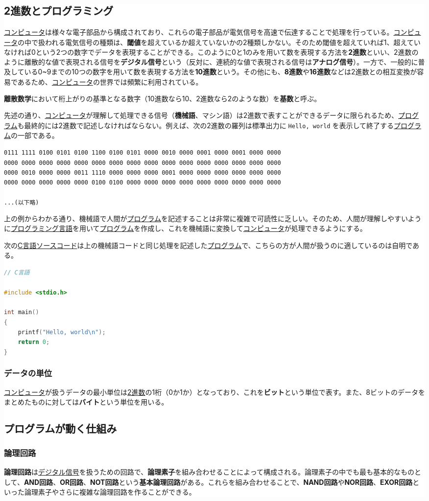 
## 2進数とプログラミング

[コンピュータ](#プログラミングの概要)は様々な電子部品から構成されており、これらの電子部品が電気信号を高速で伝達することで処理を行っている。[コンピュータ](#プログラミングの概要)の中で扱われる電気信号の種類は、**閾値**を超えているか超えていないかの2種類しかない。そのため閾値を超えていれば1、超えていなければ0という2つの数字でデータを表現することができる。このように0と1のみを用いて数を表現する方法を**2進数**といい、2進数のように離散的な値で表現される信号を**デジタル信号**という（反対に、連続的な値で表現される信号は**アナログ信号**）。一方で、一般的に普及している0~9までの10つの数字を用いて数を表現する方法を**10進数**という。その他にも、**8進数**や**16進数**などは2進数との相互変換が容易であるため、[コンピュータ](#プログラミングの概要)の世界では頻繁に利用されている。

**離散数学**において桁上がりの基準となる数字（10進数なら10、2進数なら2のような数）を**基数**と呼ぶ。

先述の通り、[コンピュータ](#プログラミングの概要)が理解して処理できる信号（**機械語**、マシン語）は2進数で表すことができるデータに限られるため、[プログラム](#プログラミングの概要)も最終的には2進数で記述しなければならない。例えば、次の2進数の羅列は標準出力に `Hello, world` を表示して終了する[プログラム](#プログラミングの概要)の一部である。

```
0111 1111 0100 0101 0100 1100 0100 0101 0000 0010 0000 0001 0000 0001 0000 0000
0000 0000 0000 0000 0000 0000 0000 0000 0000 0000 0000 0000 0000 0000 0000 0000
0000 0010 0000 0000 0011 1110 0000 0000 0000 0001 0000 0000 0000 0000 0000 0000
0000 0000 0000 0000 0000 0100 0100 0000 0000 0000 0000 0000 0000 0000 0000 0000

...(以下略)
```

上の例からわかる通り、機械語で人間が[プログラム](#プログラミングの概要)を記述することは非常に複雑で可読性に乏しい。そのため、人間が理解しやすいように[プログラミング言語](#プログラミングの概要)を用いて[プログラム](#プログラミングの概要)を作成し、これを機械語に変換して[コンピュータ](#プログラミングの概要)が処理できるようにする。

次の[C言語](#c言語)[ソースコード](#プログラミングの概要)は上の機械語コードと同じ処理を記述した[プログラム](#プログラミングの概要)で、こちらの方が人間が扱うのに適しているのは自明である。

```c
// C言語

#include <stdio.h>

int main()
{
    printf("Hello, world\n");
    return 0;
}
```

### データの単位

[コンピュータ](#プログラミングの概要)が扱うデータの最小単位は[2進数](#2進数とプログラミング)の1桁（0か1か）となっており、これを**ビット**という単位で表す。また、8ビットのデータをまとめたものに対しては**バイト**という単位を用いる。


## プログラムが動く仕組み

### 論理回路

**論理回路**は[デジタル信号](#2進数とプログラミング)を扱うための回路で、**論理素子**を組み合わせることによって構成される。論理素子の中でも最も基本的なものとして、**AND回路**、**OR回路**、**NOT回路**という**基本論理回路**がある。これらを組み合わせることで、**NAND回路**や**NOR回路**、**EXOR回路**といった論理素子やさらに複雑な論理回路を作ることができる。
